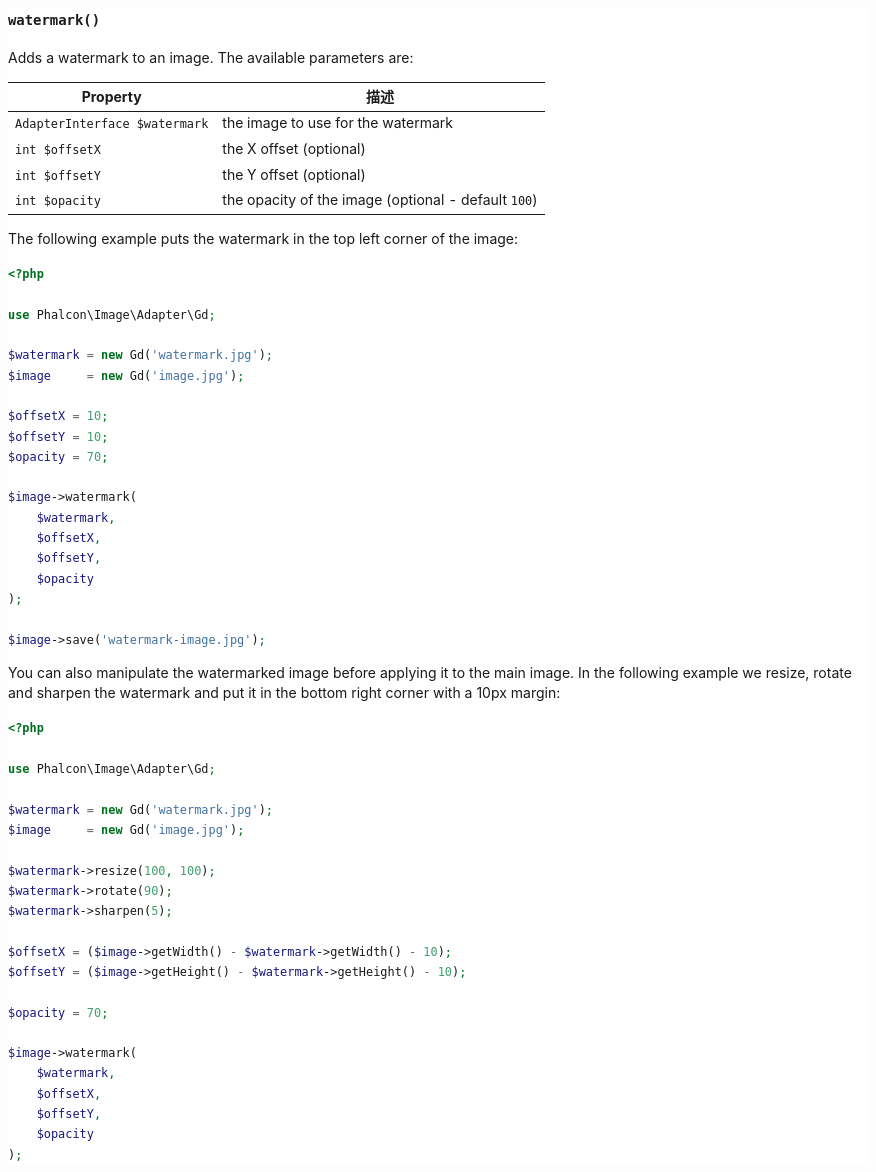 ```php
```

### `watermark()`
Adds a watermark to an image. The available parameters are:

| Property                      | 描述                                                  |
| ----------------------------- | --------------------------------------------------- |
| `AdapterInterface $watermark` | the image to use for the watermark                  |
| `int $offsetX`                | the X offset (optional)                             |
| `int $offsetY`                | the Y offset (optional)                             |
| `int $opacity`                | the opacity of the image (optional - default `100`) |

The following example puts the watermark in the top left corner of the image:

```php
<?php

use Phalcon\Image\Adapter\Gd;

$watermark = new Gd('watermark.jpg');
$image     = new Gd('image.jpg');

$offsetX = 10;
$offsetY = 10;
$opacity = 70;

$image->watermark(
    $watermark,
    $offsetX,
    $offsetY,
    $opacity
);

$image->save('watermark-image.jpg');
```

You can also manipulate the watermarked image before applying it to the main image. In the following example we resize, rotate and sharpen the watermark and put it in the bottom right corner with a 10px margin:

```php
<?php

use Phalcon\Image\Adapter\Gd;

$watermark = new Gd('watermark.jpg');
$image     = new Gd('image.jpg');

$watermark->resize(100, 100);
$watermark->rotate(90);
$watermark->sharpen(5);

$offsetX = ($image->getWidth() - $watermark->getWidth() - 10);
$offsetY = ($image->getHeight() - $watermark->getHeight() - 10);

$opacity = 70;

$image->watermark(
    $watermark,
    $offsetX,
    $offsetY,
    $opacity
);
```